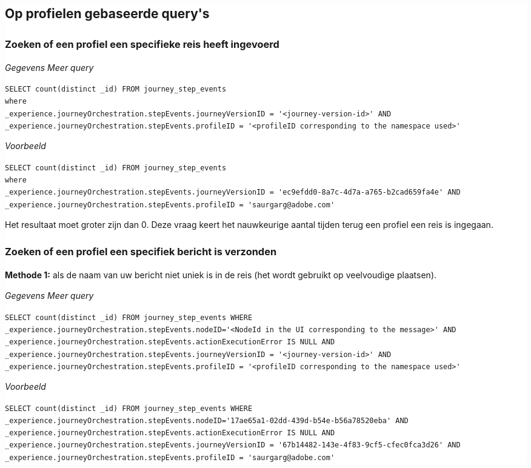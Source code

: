 ## Op profielen gebaseerde query&#39;s

### Zoeken of een profiel een specifieke reis heeft ingevoerd

_Gegevens Meer query_

```
SELECT count(distinct _id) FROM journey_step_events
where
_experience.journeyOrchestration.stepEvents.journeyVersionID = '<journey-version-id>' AND
_experience.journeyOrchestration.stepEvents.profileID = '<profileID corresponding to the namespace used>'
```

_Voorbeeld_

```
SELECT count(distinct _id) FROM journey_step_events
where
_experience.journeyOrchestration.stepEvents.journeyVersionID = 'ec9efdd0-8a7c-4d7a-a765-b2cad659fa4e' AND
_experience.journeyOrchestration.stepEvents.profileID = 'saurgarg@adobe.com'
```

Het resultaat moet groter zijn dan 0. Deze vraag keert het nauwkeurige aantal tijden terug een profiel een reis is ingegaan.

### Zoeken of een profiel een specifiek bericht is verzonden

**Methode 1:** als de naam van uw bericht niet uniek is in de reis (het wordt gebruikt op veelvoudige plaatsen).

_Gegevens Meer query_

```
SELECT count(distinct _id) FROM journey_step_events WHERE
_experience.journeyOrchestration.stepEvents.nodeID='<NodeId in the UI corresponding to the message>' AND
_experience.journeyOrchestration.stepEvents.actionExecutionError IS NULL AND
_experience.journeyOrchestration.stepEvents.journeyVersionID = '<journey-version-id>' AND
_experience.journeyOrchestration.stepEvents.profileID = '<profileID corresponding to the namespace used>'
```

_Voorbeeld_

```
SELECT count(distinct _id) FROM journey_step_events WHERE
_experience.journeyOrchestration.stepEvents.nodeID='17ae65a1-02dd-439d-b54e-b56a78520eba' AND
_experience.journeyOrchestration.stepEvents.actionExecutionError IS NULL AND
_experience.journeyOrchestration.stepEvents.journeyVersionID = '67b14482-143e-4f83-9cf5-cfec0fca3d26' AND
_experience.journeyOrchestration.stepEvents.profileID = 'saurgarg@adobe.com'
```
